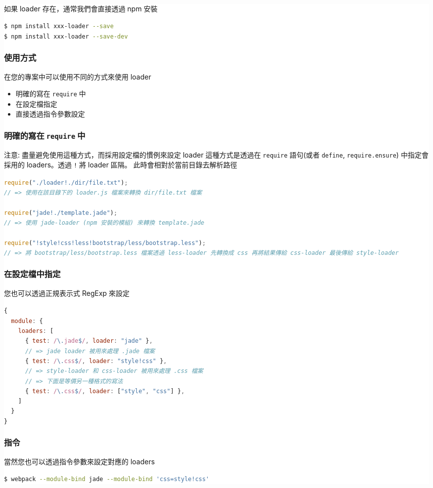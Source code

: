 如果 loader 存在，通常我們會直接透過 npm 安裝

~~~bash
$ npm install xxx-loader --save
$ npm install xxx-loader --save-dev
~~~

### 使用方式

在您的專案中可以使用不同的方式來使用 loader

* 明確的寫在 `require` 中
* 在設定檔指定
* 直接透過指令參數設定

### 明確的寫在 `require` 中

注意: 盡量避免使用這種方式，而採用設定檔的慣例來設定 loader
這種方式是透過在 `require` 語句(或者 `define`, `require.ensure`) 中指定會採用的 loaders。透過 `!` 將 loader 區隔。
此時會相對於當前目錄去解析路徑

~~~js
require("./loader!./dir/file.txt");
// => 使用在該目錄下的 loader.js 檔案來轉換 dir/file.txt 檔案

require("jade!./template.jade");
// => 使用 jade-loader (npm 安裝的模組) 來轉換 template.jade

require("!style!css!less!bootstrap/less/bootstrap.less");
// => 將 bootstrap/less/bootstrap.less 檔案透過 less-loader 先轉換成 css 再將結果傳給 css-loader 最後傳給 style-loader
~~~

### 在設定檔中指定

您也可以透過正規表示式 RegExp 來設定
~~~js
{
  module: {
    loaders: [
      { test: /\.jade$/, loader: "jade" },
      // => jade loader 被用來處理 .jade 檔案
      { test: /\.css$/, loader: "style!css" },
      // => style-loader 和 css-loader 被用來處理 .css 檔案
      // => 下面是等價另一種格式的寫法
      { test: /\.css$/, loader: ["style", "css"] },
    ]
  }
}
~~~

### 指令

當然您也可以透過指令參數來設定對應的 loaders

~~~bash
$ webpack --module-bind jade --module-bind 'css=style!css'
~~~
